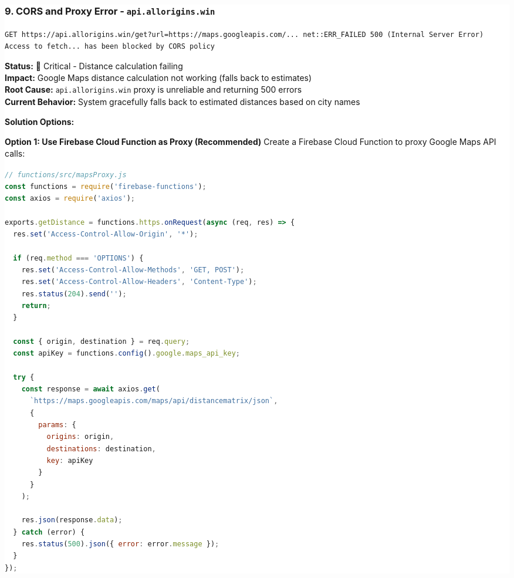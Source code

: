 ### 9. CORS and Proxy Error - `api.allorigins.win`
```
GET https://api.allorigins.win/get?url=https://maps.googleapis.com/... net::ERR_FAILED 500 (Internal Server Error)
Access to fetch... has been blocked by CORS policy
```
**Status:** 🔴 Critical - Distance calculation failing  
**Impact:** Google Maps distance calculation not working (falls back to estimates)  
**Root Cause:** `api.allorigins.win` proxy is unreliable and returning 500 errors  
**Current Behavior:** System gracefully falls back to estimated distances based on city names  

**Solution Options:**

**Option 1: Use Firebase Cloud Function as Proxy (Recommended)**
Create a Firebase Cloud Function to proxy Google Maps API calls:

```javascript
// functions/src/mapsProxy.js
const functions = require('firebase-functions');
const axios = require('axios');

exports.getDistance = functions.https.onRequest(async (req, res) => {
  res.set('Access-Control-Allow-Origin', '*');
  
  if (req.method === 'OPTIONS') {
    res.set('Access-Control-Allow-Methods', 'GET, POST');
    res.set('Access-Control-Allow-Headers', 'Content-Type');
    res.status(204).send('');
    return;
  }

  const { origin, destination } = req.query;
  const apiKey = functions.config().google.maps_api_key;

  try {
    const response = await axios.get(
      `https://maps.googleapis.com/maps/api/distancematrix/json`,
      {
        params: {
          origins: origin,
          destinations: destination,
          key: apiKey
        }
      }
    );
    
    res.json(response.data);
  } catch (error) {
    res.status(500).json({ error: error.message });
  }
});
```
